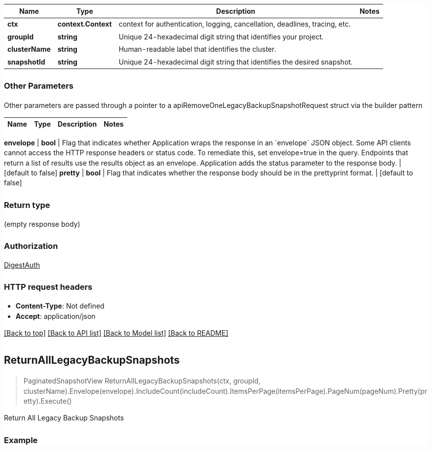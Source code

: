 
Name | Type | Description  | Notes
------------- | ------------- | ------------- | -------------
**ctx** | **context.Context** | context for authentication, logging, cancellation, deadlines, tracing, etc.
**groupId** | **string** | Unique 24-hexadecimal digit string that identifies your project. | 
**clusterName** | **string** | Human-readable label that identifies the cluster. | 
**snapshotId** | **string** | Unique 24-hexadecimal digit string that identifies the desired snapshot. | 

### Other Parameters

Other parameters are passed through a pointer to a apiRemoveOneLegacyBackupSnapshotRequest struct via the builder pattern


Name | Type | Description  | Notes
------------- | ------------- | ------------- | -------------



 **envelope** | **bool** | Flag that indicates whether Application wraps the response in an &#x60;envelope&#x60; JSON object. Some API clients cannot access the HTTP response headers or status code. To remediate this, set envelope&#x3D;true in the query. Endpoints that return a list of results use the results object as an envelope. Application adds the status parameter to the response body. | [default to false]
 **pretty** | **bool** | Flag that indicates whether the response body should be in the prettyprint format. | [default to false]

### Return type

 (empty response body)

### Authorization

[DigestAuth](../README.md#DigestAuth)

### HTTP request headers

- **Content-Type**: Not defined
- **Accept**: application/json

[[Back to top]](#) [[Back to API list]](../README.md#documentation-for-api-endpoints)
[[Back to Model list]](../README.md#documentation-for-models)
[[Back to README]](../README.md)


## ReturnAllLegacyBackupSnapshots

> PaginatedSnapshotView ReturnAllLegacyBackupSnapshots(ctx, groupId, clusterName).Envelope(envelope).IncludeCount(includeCount).ItemsPerPage(itemsPerPage).PageNum(pageNum).Pretty(pretty).Execute()

Return All Legacy Backup Snapshots



### Example
